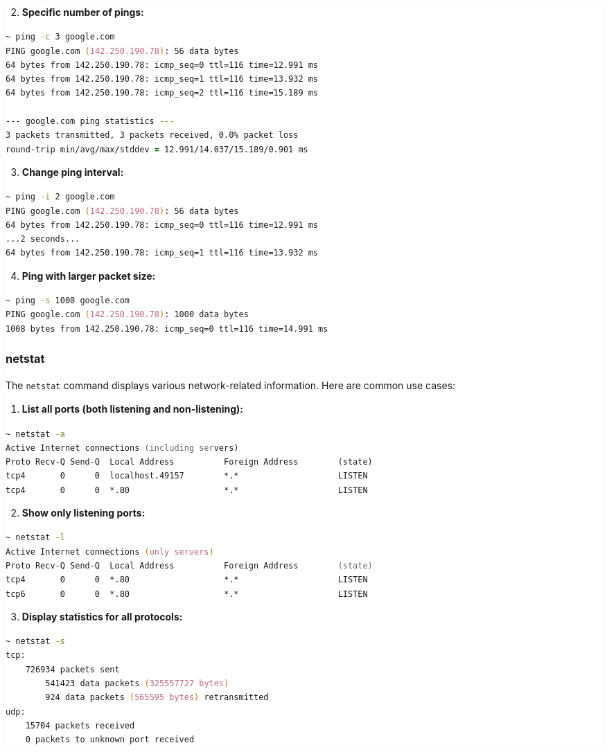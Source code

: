 2. **Specific number of pings:**
```zsh
~ ping -c 3 google.com
PING google.com (142.250.190.78): 56 data bytes
64 bytes from 142.250.190.78: icmp_seq=0 ttl=116 time=12.991 ms
64 bytes from 142.250.190.78: icmp_seq=1 ttl=116 time=13.932 ms
64 bytes from 142.250.190.78: icmp_seq=2 ttl=116 time=15.189 ms

--- google.com ping statistics ---
3 packets transmitted, 3 packets received, 0.0% packet loss
round-trip min/avg/max/stddev = 12.991/14.037/15.189/0.901 ms
```

3. **Change ping interval:**
```zsh
~ ping -i 2 google.com
PING google.com (142.250.190.78): 56 data bytes
64 bytes from 142.250.190.78: icmp_seq=0 ttl=116 time=12.991 ms
...2 seconds...
64 bytes from 142.250.190.78: icmp_seq=1 ttl=116 time=13.932 ms
```

4. **Ping with larger packet size:**
```zsh
~ ping -s 1000 google.com
PING google.com (142.250.190.78): 1000 data bytes
1008 bytes from 142.250.190.78: icmp_seq=0 ttl=116 time=14.991 ms
```

### netstat

The `netstat` command displays various network-related information. Here are common use cases:

1. **List all ports (both listening and non-listening):**
```zsh
~ netstat -a
Active Internet connections (including servers)
Proto Recv-Q Send-Q  Local Address          Foreign Address        (state)
tcp4       0      0  localhost.49157        *.*                    LISTEN
tcp4       0      0  *.80                   *.*                    LISTEN
```

2. **Show only listening ports:**
```zsh
~ netstat -l
Active Internet connections (only servers)
Proto Recv-Q Send-Q  Local Address          Foreign Address        (state)
tcp4       0      0  *.80                   *.*                    LISTEN
tcp6       0      0  *.80                   *.*                    LISTEN
```

3. **Display statistics for all protocols:**
```zsh
~ netstat -s
tcp:
    726934 packets sent
        541423 data packets (325557727 bytes)
        924 data packets (565595 bytes) retransmitted
udp:
    15704 packets received
    0 packets to unknown port received
```
